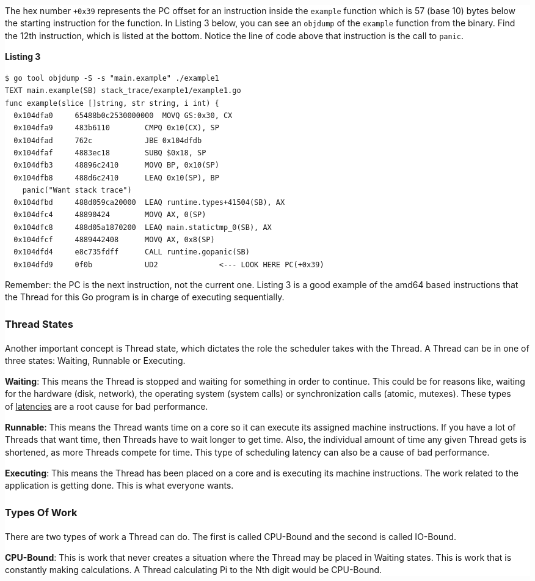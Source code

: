 The hex number `+0x39` represents the PC offset for an instruction inside the `example` function which is 57 (base 10) bytes below the starting instruction for the function. In Listing 3 below, you can see an `objdump` of the `example` function from the binary. Find the 12th instruction, which is listed at the bottom. Notice the line of code above that instruction is the call to `panic`.

**Listing 3**

```
$ go tool objdump -S -s "main.example" ./example1
TEXT main.example(SB) stack_trace/example1/example1.go
func example(slice []string, str string, i int) {
  0x104dfa0		65488b0c2530000000	MOVQ GS:0x30, CX
  0x104dfa9		483b6110		CMPQ 0x10(CX), SP
  0x104dfad		762c			JBE 0x104dfdb
  0x104dfaf		4883ec18		SUBQ $0x18, SP
  0x104dfb3		48896c2410		MOVQ BP, 0x10(SP)
  0x104dfb8		488d6c2410		LEAQ 0x10(SP), BP
	panic("Want stack trace")
  0x104dfbd		488d059ca20000	LEAQ runtime.types+41504(SB), AX
  0x104dfc4		48890424		MOVQ AX, 0(SP)
  0x104dfc8		488d05a1870200	LEAQ main.statictmp_0(SB), AX
  0x104dfcf		4889442408		MOVQ AX, 0x8(SP)
  0x104dfd4		e8c735fdff		CALL runtime.gopanic(SB)
  0x104dfd9		0f0b			UD2              <--- LOOK HERE PC(+0x39)
```

Remember: the PC is the next instruction, not the current one. Listing 3 is a good example of the amd64 based instructions that the Thread for this Go program is in charge of executing sequentially.

### Thread States

Another important concept is Thread state, which dictates the role the scheduler takes with the Thread. A Thread can be in one of three states: Waiting, Runnable or Executing.

**Waiting**: This means the Thread is stopped and waiting for something in order to continue. This could be for reasons like, waiting for the hardware (disk, network), the operating system (system calls) or synchronization calls (atomic, mutexes). These types of [latencies](https://en.wikipedia.org/wiki/Latency_\(engineering\)) are a root cause for bad performance.

**Runnable**: This means the Thread wants time on a core so it can execute its assigned machine instructions. If you have a lot of Threads that want time, then Threads have to wait longer to get time. Also, the individual amount of time any given Thread gets is shortened, as more Threads compete for time. This type of scheduling latency can also be a cause of bad performance.

**Executing**: This means the Thread has been placed on a core and is executing its machine instructions. The work related to the application is getting done. This is what everyone wants.

### Types Of Work

There are two types of work a Thread can do. The first is called CPU-Bound and the second is called IO-Bound.

**CPU-Bound**: This is work that never creates a situation where the Thread may be placed in Waiting states. This is work that is constantly making calculations. A Thread calculating Pi to the Nth digit would be CPU-Bound.

